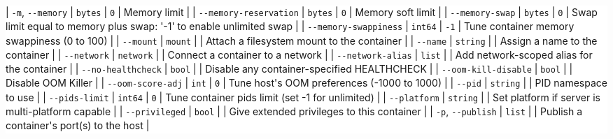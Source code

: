 | `-m`, `--memory`          | `bytes`       | `0`       | Memory limit                                                                                                                                                                                                                                                                                                     |
| `--memory-reservation`    | `bytes`       | `0`       | Memory soft limit                                                                                                                                                                                                                                                                                                |
| `--memory-swap`           | `bytes`       | `0`       | Swap limit equal to memory plus swap: '-1' to enable unlimited swap                                                                                                                                                                                                                                              |
| `--memory-swappiness`     | `int64`       | `-1`      | Tune container memory swappiness (0 to 100)                                                                                                                                                                                                                                                                      |
| `--mount`                 | `mount`       |           | Attach a filesystem mount to the container                                                                                                                                                                                                                                                                       |
| `--name`                  | `string`      |           | Assign a name to the container                                                                                                                                                                                                                                                                                   |
| `--network`               | `network`     |           | Connect a container to a network                                                                                                                                                                                                                                                                                 |
| `--network-alias`         | `list`        |           | Add network-scoped alias for the container                                                                                                                                                                                                                                                                       |
| `--no-healthcheck`        | `bool`        |           | Disable any container-specified HEALTHCHECK                                                                                                                                                                                                                                                                      |
| `--oom-kill-disable`      | `bool`        |           | Disable OOM Killer                                                                                                                                                                                                                                                                                               |
| `--oom-score-adj`         | `int`         | `0`       | Tune host's OOM preferences (-1000 to 1000)                                                                                                                                                                                                                                                                      |
| `--pid`                   | `string`      |           | PID namespace to use                                                                                                                                                                                                                                                                                             |
| `--pids-limit`            | `int64`       | `0`       | Tune container pids limit (set -1 for unlimited)                                                                                                                                                                                                                                                                 |
| `--platform`              | `string`      |           | Set platform if server is multi-platform capable                                                                                                                                                                                                                                                                 |
| `--privileged`            | `bool`        |           | Give extended privileges to this container                                                                                                                                                                                                                                                                       |
| `-p`, `--publish`         | `list`        |           | Publish a container's port(s) to the host                                                                                                                                                                                                                                                                        |